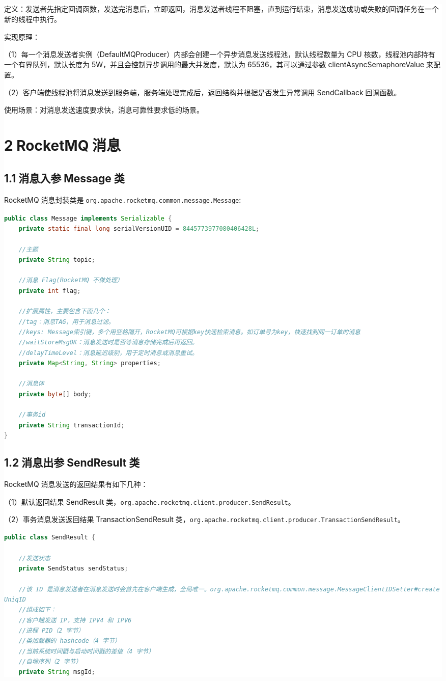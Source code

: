定义：发送者先指定回调函数，发送完消息后，立即返回，消息发送者线程不阻塞，直到运行结束，消息发送成功或失败的回调任务在一个新的线程中执行。

实现原理：

（1）每一个消息发送者实例（DefaultMQProducer）内部会创建一个异步消息发送线程池，默认线程数量为 CPU 核数，线程池内部持有一个有界队列，默认长度为 5W，并且会控制异步调用的最大并发度，默认为 65536，其可以通过参数 clientAsyncSemaphoreValue 来配置。

（2）客户端使线程池将消息发送到服务端，服务端处理完成后，返回结构并根据是否发生异常调用 SendCallback 回调函数。

使用场景：对消息发送速度要求快，消息可靠性要求低的场景。

# 2 RocketMQ 消息

## 1.1 消息入参 Message 类

RocketMQ 消息封装类是 `org.apache.rocketmq.common.message.Message`:

```java
public class Message implements Serializable {
    private static final long serialVersionUID = 8445773977080406428L;

    //主题
    private String topic;

    //消息 Flag(RocketMQ 不做处理）
    private int flag;

    //扩展属性，主要包含下面几个：
    //tag：消息TAG，用于消息过滤。
    //keys: Message索引键，多个用空格隔开，RocketMQ可根据key快速检索消息。如订单号为key，快速找到同一订单的消息
    //waitStoreMsgOK：消息发送时是否等消息存储完成后再返回。
    //delayTimeLevel：消息延迟级别，用于定时消息或消息重试。
    private Map<String, String> properties;

    //消息体
    private byte[] body;
    
    //事务id
    private String transactionId;
}
```

## 1.2 消息出参 SendResult 类

RocketMQ 消息发送的返回结果有如下几种：

（1）默认返回结果 SendResult 类，`org.apache.rocketmq.client.producer.SendResult`。

（2）事务消息发送返回结果 TransactionSendResult 类，`org.apache.rocketmq.client.producer.TransactionSendResult`。

```java
public class SendResult {

    //发送状态
    private SendStatus sendStatus;

    //该 ID 是消息发送者在消息发送时会首先在客户端生成，全局唯一。org.apache.rocketmq.common.message.MessageClientIDSetter#createUniqID
    //组成如下：
    //客户端发送 IP，支持 IPV4 和 IPV6
    //进程 PID（2 字节）
    //类加载器的 hashcode（4 字节）
    //当前系统时间戳与启动时间戳的差值（4 字节）
    //自增序列（2 字节）
    private String msgId;

```